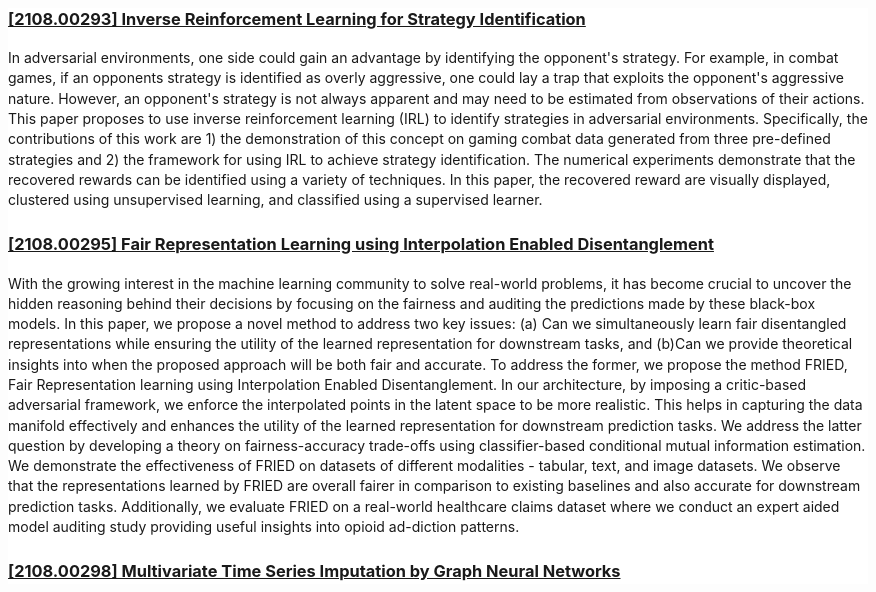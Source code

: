     

### [[2108.00293] Inverse Reinforcement Learning for Strategy Identification](http://arxiv.org/abs/2108.00293)


  In adversarial environments, one side could gain an advantage by identifying
the opponent's strategy. For example, in combat games, if an opponents strategy
is identified as overly aggressive, one could lay a trap that exploits the
opponent's aggressive nature. However, an opponent's strategy is not always
apparent and may need to be estimated from observations of their actions. This
paper proposes to use inverse reinforcement learning (IRL) to identify
strategies in adversarial environments. Specifically, the contributions of this
work are 1) the demonstration of this concept on gaming combat data generated
from three pre-defined strategies and 2) the framework for using IRL to achieve
strategy identification. The numerical experiments demonstrate that the
recovered rewards can be identified using a variety of techniques. In this
paper, the recovered reward are visually displayed, clustered using
unsupervised learning, and classified using a supervised learner.

    

### [[2108.00295] Fair Representation Learning using Interpolation Enabled Disentanglement](http://arxiv.org/abs/2108.00295)


  With the growing interest in the machine learning community to solve
real-world problems, it has become crucial to uncover the hidden reasoning
behind their decisions by focusing on the fairness and auditing the predictions
made by these black-box models. In this paper, we propose a novel method to
address two key issues: (a) Can we simultaneously learn fair disentangled
representations while ensuring the utility of the learned representation for
downstream tasks, and (b)Can we provide theoretical insights into when the
proposed approach will be both fair and accurate. To address the former, we
propose the method FRIED, Fair Representation learning using Interpolation
Enabled Disentanglement. In our architecture, by imposing a critic-based
adversarial framework, we enforce the interpolated points in the latent space
to be more realistic. This helps in capturing the data manifold effectively and
enhances the utility of the learned representation for downstream prediction
tasks. We address the latter question by developing a theory on
fairness-accuracy trade-offs using classifier-based conditional mutual
information estimation. We demonstrate the effectiveness of FRIED on datasets
of different modalities - tabular, text, and image datasets. We observe that
the representations learned by FRIED are overall fairer in comparison to
existing baselines and also accurate for downstream prediction tasks.
Additionally, we evaluate FRIED on a real-world healthcare claims dataset where
we conduct an expert aided model auditing study providing useful insights into
opioid ad-diction patterns.

    

### [[2108.00298] Multivariate Time Series Imputation by Graph Neural Networks](http://arxiv.org/abs/2108.00298)
